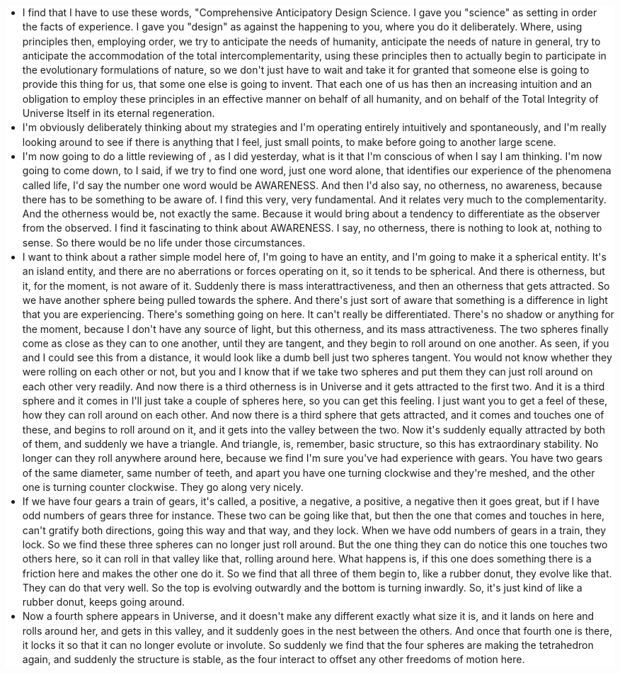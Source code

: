 - I find that I have to use these words, "Comprehensive Anticipatory Design Science. I gave you "science" as setting in order the facts of experience. I gave you "design" as against the happening to you, where you do it deliberately. Where, using principles then, employing order, we try to anticipate the needs of humanity, anticipate the needs of nature in general, try to anticipate the accommodation of the total intercomplementarity, using these principles then to actually begin to participate in the evolutionary formulations of nature, so we don't just have to wait and take it for granted that someone else is going to provide this thing for us, that some one else is going to invent. That each one of us has then an increasing intuition and an obligation to employ these principles in an effective manner on behalf of all humanity, and on behalf of the Total Integrity of Universe Itself in its eternal regeneration.<span id='DYtUg_yxL'/>
- I'm obviously deliberately thinking about my strategies and I'm operating entirely intuitively and spontaneously, and I'm really looking around to see if there is anything that I feel, just small points, to make before going to another large scene.<span id='Ux7aYC9o3'/>
- I'm now going to do a little reviewing of , as I did yesterday, what is it that I'm conscious of when I say I am thinking. I'm now going to come down, to I said, if we try to find one word, just one word alone, that identifies our experience of the phenomena called life, I'd say the number one word would be AWARENESS. And then I'd also say, no otherness, no awareness, because there has to be something to be aware of. I find this very, very fundamental. And it relates very much to the complementarity. And the otherness would be, not exactly the same. Because it would bring about a tendency to differentiate as the observer from the observed. I find it fascinating to think about AWARENESS. I say, no otherness, there is nothing to look at, nothing to sense. So there would be no life under those circumstances.<span id='_2w--rkEW'/>
- I want to think about a rather simple model here of, I'm going to have an entity, and I'm going to make it a spherical entity. It's an island entity, and there are no aberrations or forces operating on it, so it tends to be spherical. And there is otherness, but it, for the moment, is not aware of it. Suddenly there is mass interattractiveness, and then an otherness that gets attracted. So we have another sphere being pulled towards the sphere. And there's just sort of aware that something is a difference in light that you are experiencing. There's something going on here. It can't really be differentiated. There's no shadow or anything for the moment, because I don't have any source of light, but this otherness, and its mass attractiveness. The two spheres finally come as close as they can to one another, until they are tangent, and they begin to roll around on one another. As seen, if you and I could see this from a distance, it would look like a dumb bell just two spheres tangent. You would not know whether they were rolling on each other or not, but you and I know that if we take two spheres and put them they can just roll around on each other very readily. And now there is a third otherness is in Universe and it gets attracted to the first two. And it is a third sphere and it comes in I'll just take a couple of spheres here, so you can get this feeling. I just want you to get a feel of these, how they can roll around on each other. And now there is a third sphere that gets attracted, and it comes and touches one of these, and begins to roll around on it, and it gets into the valley between the two. Now it's suddenly equally attracted by both of them, and suddenly we have a triangle. And triangle, is, remember, basic structure, so this has extraordinary stability. No longer can they roll anywhere around here, because we find I'm sure you've had experience with gears. You have two gears of the same diameter, same number of teeth, and apart you have one turning clockwise and they're meshed, and the other one is turning counter clockwise. They go along very nicely.<span id='SSvR4gNRi'/>
- If we have four gears a train of gears, it's called, a positive, a negative, a positive, a negative then it goes great, but if I have odd numbers of gears three for instance. These two can be going like that, but then the one that comes and touches in here, can't gratify both directions, going this way and that way, and they lock. When we have odd numbers of gears in a train, they lock. So we find these three spheres can no longer just roll around. But the one thing they can do notice this one touches two others here, so it can roll in that valley like that, rolling around here. What happens is, if this one does something there is a friction here and makes the other one do it. So we find that all three of them begin to, like a rubber donut, they evolve like that. They can do that very well. So the top is evolving outwardly and the bottom is turning inwardly. So, it's just kind of like a rubber donut, keeps going around.<span id='3-nvoPWO-'/>
- Now a fourth sphere appears in Universe, and it doesn't make any different exactly what size it is, and it lands on here and rolls around her, and gets in this valley, and it suddenly goes in the nest between the others. And once that fourth one is there, it locks it so that it can no longer evolute or involute. So suddenly we find that the four spheres are making the tetrahedron again, and suddenly the structure is stable, as the four interact to offset any other freedoms of motion here.<span id='dDT8dvTpo'/>